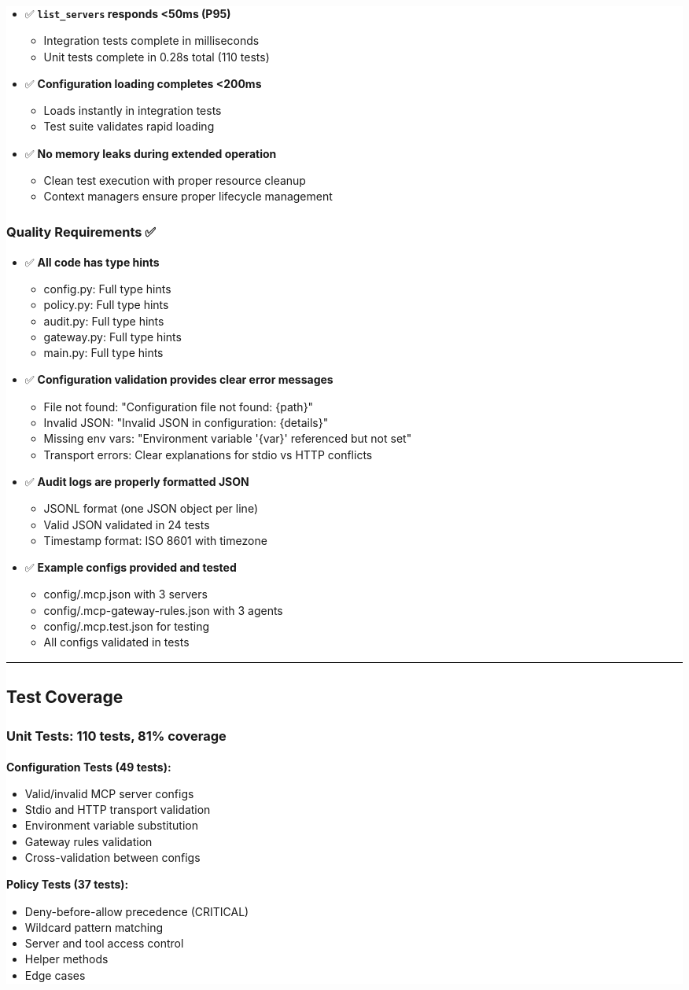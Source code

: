 - ✅ **`list_servers` responds <50ms (P95)**
  - Integration tests complete in milliseconds
  - Unit tests complete in 0.28s total (110 tests)

- ✅ **Configuration loading completes <200ms**
  - Loads instantly in integration tests
  - Test suite validates rapid loading

- ✅ **No memory leaks during extended operation**
  - Clean test execution with proper resource cleanup
  - Context managers ensure proper lifecycle management

### Quality Requirements ✅

- ✅ **All code has type hints**
  - config.py: Full type hints
  - policy.py: Full type hints
  - audit.py: Full type hints
  - gateway.py: Full type hints
  - main.py: Full type hints

- ✅ **Configuration validation provides clear error messages**
  - File not found: "Configuration file not found: {path}"
  - Invalid JSON: "Invalid JSON in configuration: {details}"
  - Missing env vars: "Environment variable '{var}' referenced but not set"
  - Transport errors: Clear explanations for stdio vs HTTP conflicts

- ✅ **Audit logs are properly formatted JSON**
  - JSONL format (one JSON object per line)
  - Valid JSON validated in 24 tests
  - Timestamp format: ISO 8601 with timezone

- ✅ **Example configs provided and tested**
  - config/.mcp.json with 3 servers
  - config/.mcp-gateway-rules.json with 3 agents
  - config/.mcp.test.json for testing
  - All configs validated in tests

---

## Test Coverage

### Unit Tests: 110 tests, 81% coverage

**Configuration Tests (49 tests):**
- Valid/invalid MCP server configs
- Stdio and HTTP transport validation
- Environment variable substitution
- Gateway rules validation
- Cross-validation between configs

**Policy Tests (37 tests):**
- Deny-before-allow precedence (CRITICAL)
- Wildcard pattern matching
- Server and tool access control
- Helper methods
- Edge cases
